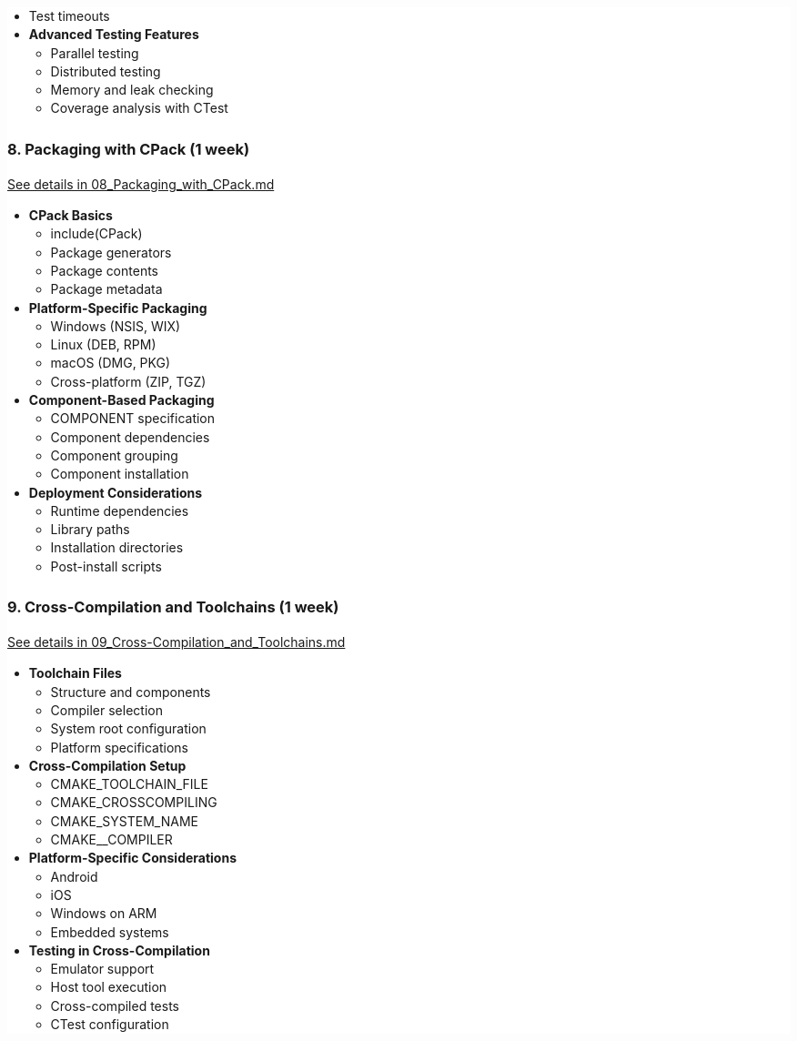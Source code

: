   - Test timeouts
- **Advanced Testing Features**
  - Parallel testing
  - Distributed testing
  - Memory and leak checking
  - Coverage analysis with CTest

### 8. Packaging with CPack (1 week)
[See details in 08_Packaging_with_CPack.md](02_CMake/08_Packaging_with_CPack.md)
- **CPack Basics**
  - include(CPack)
  - Package generators
  - Package contents
  - Package metadata
- **Platform-Specific Packaging**
  - Windows (NSIS, WIX)
  - Linux (DEB, RPM)
  - macOS (DMG, PKG)
  - Cross-platform (ZIP, TGZ)
- **Component-Based Packaging**
  - COMPONENT specification
  - Component dependencies
  - Component grouping
  - Component installation
- **Deployment Considerations**
  - Runtime dependencies
  - Library paths
  - Installation directories
  - Post-install scripts

### 9. Cross-Compilation and Toolchains (1 week)
[See details in 09_Cross-Compilation_and_Toolchains.md](02_CMake/09_Cross-Compilation_and_Toolchains.md)
- **Toolchain Files**
  - Structure and components
  - Compiler selection
  - System root configuration
  - Platform specifications
- **Cross-Compilation Setup**
  - CMAKE_TOOLCHAIN_FILE
  - CMAKE_CROSSCOMPILING
  - CMAKE_SYSTEM_NAME
  - CMAKE_<LANG>_COMPILER
- **Platform-Specific Considerations**
  - Android
  - iOS
  - Windows on ARM
  - Embedded systems
- **Testing in Cross-Compilation**
  - Emulator support
  - Host tool execution
  - Cross-compiled tests
  - CTest configuration
